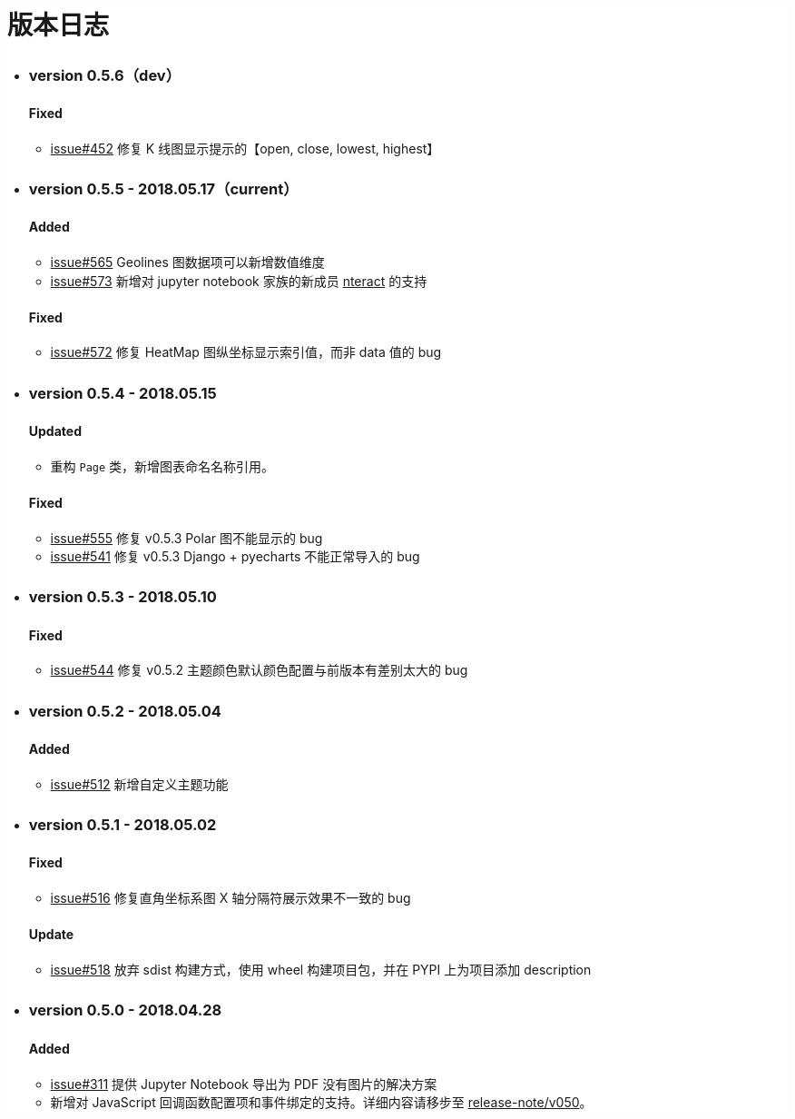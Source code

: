 # 版本日志

* ### version 0.5.6（dev）
    #### Fixed
    * [issue#452](https://github.com/pyecharts/pyecharts/issues/452) 修复 K 线图显示提示的【open, close, lowest, highest】

* ### version 0.5.5 - 2018.05.17（current）

    #### Added
    * [issue#565](https://github.com/pyecharts/pyecharts/issues/565) Geolines 图数据项可以新增数值维度
    * [issue#573](https://github.com/pyecharts/pyecharts/issues/573) 新增对 jupyter notebook 家族的新成员 [nteract](https://nteract.io/) 的支持

    #### Fixed
    * [issue#572](https://github.com/pyecharts/pyecharts/issues/572) 修复 HeatMap 图纵坐标显示索引值，而非 data 值的 bug

* ### version 0.5.4 - 2018.05.15

    #### Updated
    * 重构 `Page` 类，新增图表命名名称引用。

    #### Fixed
    * [issue#555](https://github.com/pyecharts/pyecharts/issues/555) 修复 v0.5.3 Polar 图不能显示的 bug
    * [issue#541](https://github.com/pyecharts/pyecharts/issues/541) 修复 v0.5.3 Django + pyecharts 不能正常导入的 bug

* ### version 0.5.3 - 2018.05.10

    #### Fixed
    * [issue#544](https://github.com/pyecharts/pyecharts/issues/544) 修复 v0.5.2 主题颜色默认颜色配置与前版本有差别太大的 bug

* ### version 0.5.2 - 2018.05.04

    #### Added
    * [issue#512](https://github.com/pyecharts/pyecharts/issues/512) 新增自定义主题功能

* ### version 0.5.1 - 2018.05.02

    #### Fixed
    * [issue#516](https://github.com/pyecharts/pyecharts/issues/516) 修复直角坐标系图 X 轴分隔符展示效果不一致的 bug

    #### Update
    * [issue#518](https://github.com/pyecharts/pyecharts/issues/518) 放弃 sdist 构建方式，使用 wheel 构建项目包，并在 PYPI 上为项目添加 description

* ### version 0.5.0 - 2018.04.28

    #### Added
    * [issue#311](https://github.com/pyecharts/pyecharts/issues/311) 提供 Jupyter Notebook 导出为 PDF 没有图片的解决方案
    * 新增对 JavaScript 回调函数配置项和事件绑定的支持。详细内容请移步至 [release-note/v050](zh-cn/release-note/v050)。
